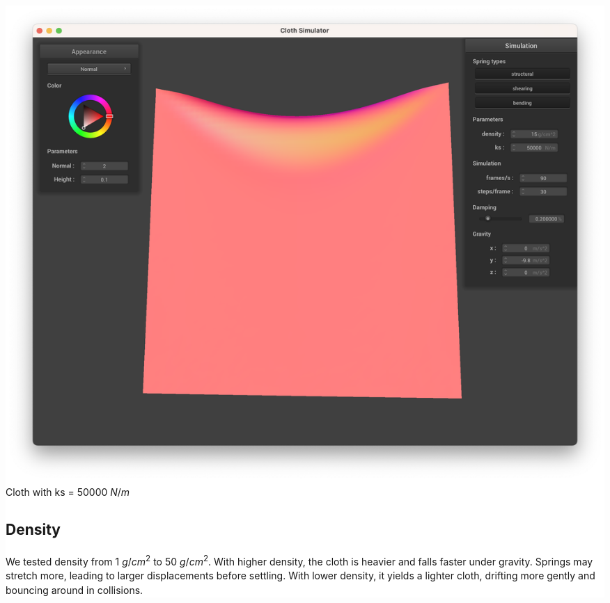 ![KS = 5000](part2/part2.3.png)
Cloth with ks = 50000 $N/m$

## **Density**
We tested density from 1 $g/cm^2$ to 50 $g/cm^2$. With higher density, the cloth is heavier and falls faster under gravity. Springs may stretch more, leading to larger displacements before settling.  With lower density, it yields a lighter cloth, drifting more gently and bouncing around in collisions.
